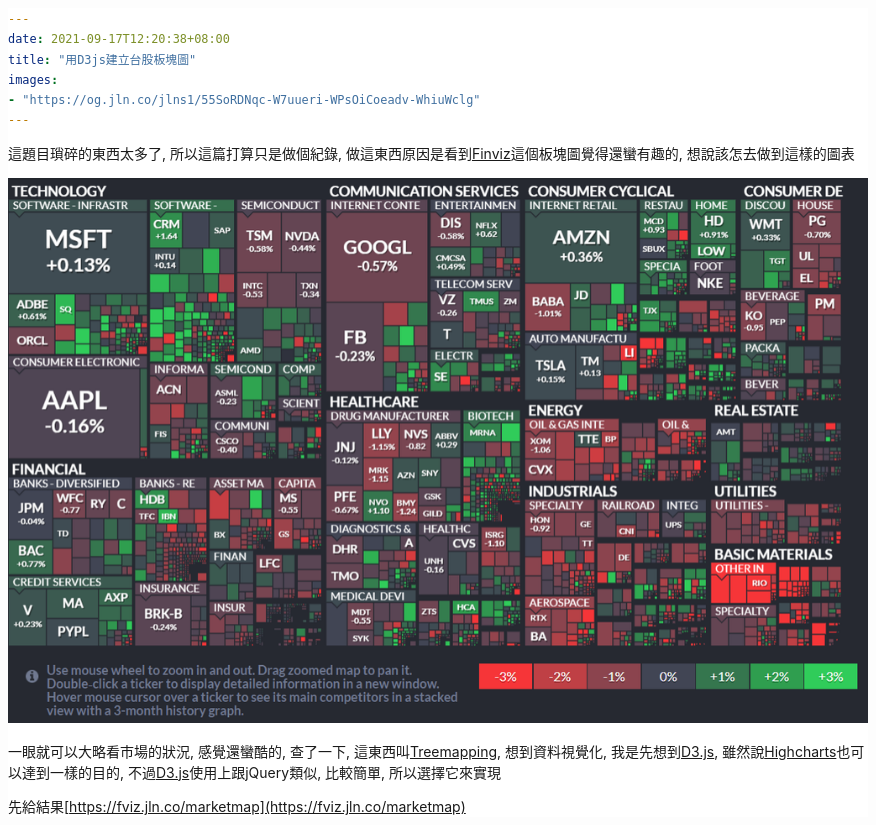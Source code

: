 ```yaml
---
date: 2021-09-17T12:20:38+08:00
title: "用D3js建立台股板塊圖"
images: 
- "https://og.jln.co/jlns1/55SoRDNqc-W7uueri-WPsOiCoeadv-WhiuWclg"
---
```


這題目瑣碎的東西太多了, 所以這篇打算只是做個紀錄, 做這東西原因是看到[Finviz](https://finviz.com/map.ashx?t=sec_all)這個板塊圖覺得還蠻有趣的, 想說該怎去做到這樣的圖表

![stockmap](../../static/images/posts/2021-09-17-12-25-23.png)

一眼就可以大略看市場的狀況, 感覺還蠻酷的, 查了一下, 這東西叫[Treemapping](https://en.wikipedia.org/wiki/Treemapping), 想到資料視覺化, 我是先想到[D3.js](https://d3js.org/), 雖然說[Highcharts](https://www.highcharts.com/)也可以達到一樣的目的, 不過[D3.js](https://d3js.org/)使用上跟jQuery類似, 比較簡單, 所以選擇它來實現

先給結果[https://fviz.jln.co/marketmap](https://fviz.jln.co/marketmap)
